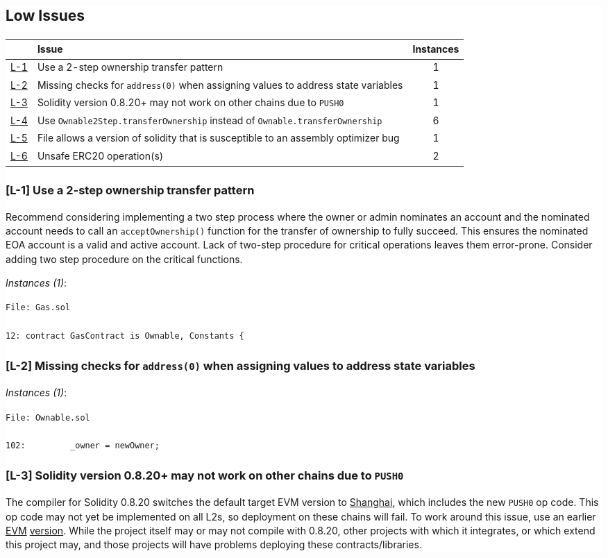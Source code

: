 
## Low Issues


| |Issue|Instances|
|-|:-|:-:|
| [L-1](#L-1) | Use a 2-step ownership transfer pattern | 1 |
| [L-2](#L-2) | Missing checks for `address(0)` when assigning values to address state variables | 1 |
| [L-3](#L-3) | Solidity version 0.8.20+ may not work on other chains due to `PUSH0` | 1 |
| [L-4](#L-4) | Use `Ownable2Step.transferOwnership` instead of `Ownable.transferOwnership` | 6 |
| [L-5](#L-5) | File allows a version of solidity that is susceptible to an assembly optimizer bug | 1 |
| [L-6](#L-6) | Unsafe ERC20 operation(s) | 2 |
### <a name="L-1"></a>[L-1] Use a 2-step ownership transfer pattern
Recommend considering implementing a two step process where the owner or admin nominates an account and the nominated account needs to call an `acceptOwnership()` function for the transfer of ownership to fully succeed. This ensures the nominated EOA account is a valid and active account. Lack of two-step procedure for critical operations leaves them error-prone. Consider adding two step procedure on the critical functions.

*Instances (1)*:
```solidity
File: Gas.sol

12: contract GasContract is Ownable, Constants {

```

### <a name="L-2"></a>[L-2] Missing checks for `address(0)` when assigning values to address state variables

*Instances (1)*:
```solidity
File: Ownable.sol

102:         _owner = newOwner;

```

### <a name="L-3"></a>[L-3] Solidity version 0.8.20+ may not work on other chains due to `PUSH0`
The compiler for Solidity 0.8.20 switches the default target EVM version to [Shanghai](https://blog.soliditylang.org/2023/05/10/solidity-0.8.20-release-announcement/#important-note), which includes the new `PUSH0` op code. This op code may not yet be implemented on all L2s, so deployment on these chains will fail. To work around this issue, use an earlier [EVM](https://docs.soliditylang.org/en/v0.8.20/using-the-compiler.html?ref=zaryabs.com#setting-the-evm-version-to-target) [version](https://book.getfoundry.sh/reference/config/solidity-compiler#evm_version). While the project itself may or may not compile with 0.8.20, other projects with which it integrates, or which extend this project may, and those projects will have problems deploying these contracts/libraries.

